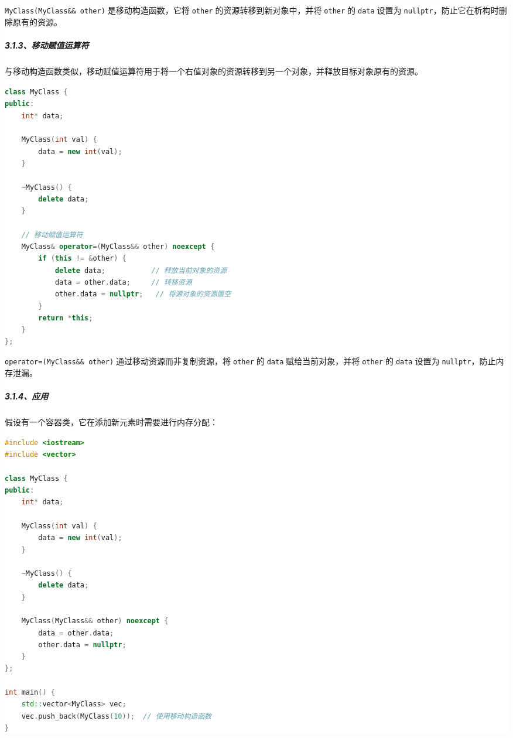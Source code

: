 `MyClass(MyClass&& other)` 是移动构造函数，它将 `other` 的资源转移到新对象中，并将 `other` 的 `data` 设置为 `nullptr`，防止它在析构时删除原有的资源。

##### 3.1.3、移动赋值运算符

与移动构造函数类似，移动赋值运算符用于将一个右值对象的资源转移到另一个对象，并释放目标对象原有的资源。

```c++
class MyClass {
public:
    int* data;

    MyClass(int val) {
        data = new int(val);
    }

    ~MyClass() {
        delete data;
    }

    // 移动赋值运算符
    MyClass& operator=(MyClass&& other) noexcept {
        if (this != &other) {
            delete data;           // 释放当前对象的资源
            data = other.data;     // 转移资源
            other.data = nullptr;   // 将源对象的资源置空
        }
        return *this;
    }
};
```

`operator=(MyClass&& other)` 通过移动资源而非复制资源，将 `other` 的 `data` 赋给当前对象，并将 `other` 的 `data` 设置为 `nullptr`，防止内存泄漏。

##### 3.1.4、应用

假设有一个容器类，它在添加新元素时需要进行内存分配：

```c++
#include <iostream>
#include <vector>

class MyClass {
public:
    int* data;
    
    MyClass(int val) {
        data = new int(val);
    }
    
    ~MyClass() {
        delete data;
    }

    MyClass(MyClass&& other) noexcept {
        data = other.data;
        other.data = nullptr;
    }
};

int main() {
    std::vector<MyClass> vec;
    vec.push_back(MyClass(10));  // 使用移动构造函数
}
```
